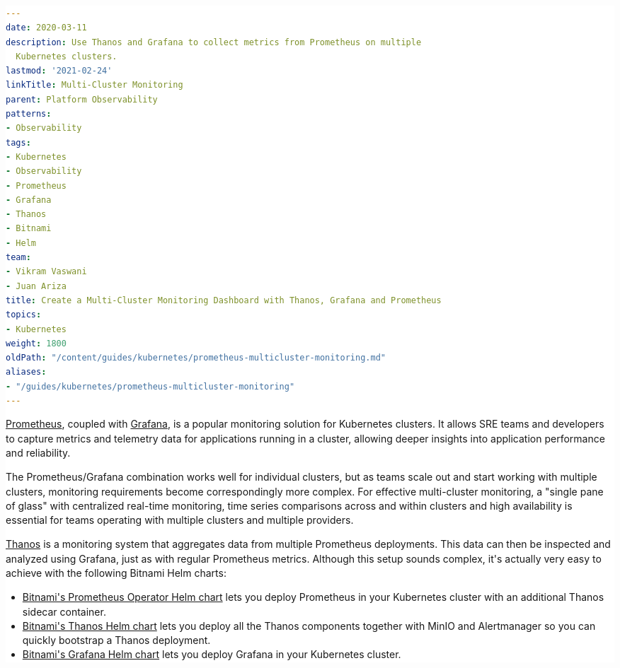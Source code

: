 ```yaml
---
date: 2020-03-11
description: Use Thanos and Grafana to collect metrics from Prometheus on multiple
  Kubernetes clusters.
lastmod: '2021-02-24'
linkTitle: Multi-Cluster Monitoring
parent: Platform Observability
patterns:
- Observability
tags:
- Kubernetes
- Observability
- Prometheus
- Grafana
- Thanos
- Bitnami
- Helm
team:
- Vikram Vaswani
- Juan Ariza
title: Create a Multi-Cluster Monitoring Dashboard with Thanos, Grafana and Prometheus
topics:
- Kubernetes
weight: 1800
oldPath: "/content/guides/kubernetes/prometheus-multicluster-monitoring.md"
aliases:
- "/guides/kubernetes/prometheus-multicluster-monitoring"
---
```


[Prometheus](https://prometheus.io/), coupled with
[Grafana](https://grafana.com/), is a popular monitoring solution for Kubernetes
clusters. It allows SRE teams and developers to capture metrics and telemetry
data for applications running in a cluster, allowing deeper insights into
application performance and reliability.

The Prometheus/Grafana combination works well for individual clusters, but as
teams scale out and start working with multiple clusters, monitoring
requirements become correspondingly more complex. For effective multi-cluster
monitoring, a "single pane of glass" with centralized real-time monitoring, time
series comparisons across and within clusters and high availability is essential
for teams operating with multiple clusters and multiple providers.

[Thanos](https://thanos.io/) is a monitoring system that aggregates data from
multiple Prometheus deployments. This data can then be inspected and analyzed
using Grafana, just as with regular Prometheus metrics. Although this setup
sounds complex, it's actually very easy to achieve with the following Bitnami
Helm charts:

* [Bitnami's Prometheus Operator Helm chart](https://github.com/bitnami/charts/tree/master/bitnami/prometheus-operator)
  lets you deploy Prometheus in your Kubernetes cluster with an additional
  Thanos sidecar container.
* [Bitnami's Thanos Helm chart](https://github.com/bitnami/charts/tree/master/bitnami/thanos)
  lets you deploy all the Thanos components together with MinIO and Alertmanager
  so you can quickly bootstrap a Thanos deployment.
* [Bitnami's Grafana Helm chart](https://github.com/bitnami/charts/tree/master/bitnami/grafana)
  lets you deploy Grafana in your Kubernetes cluster.
